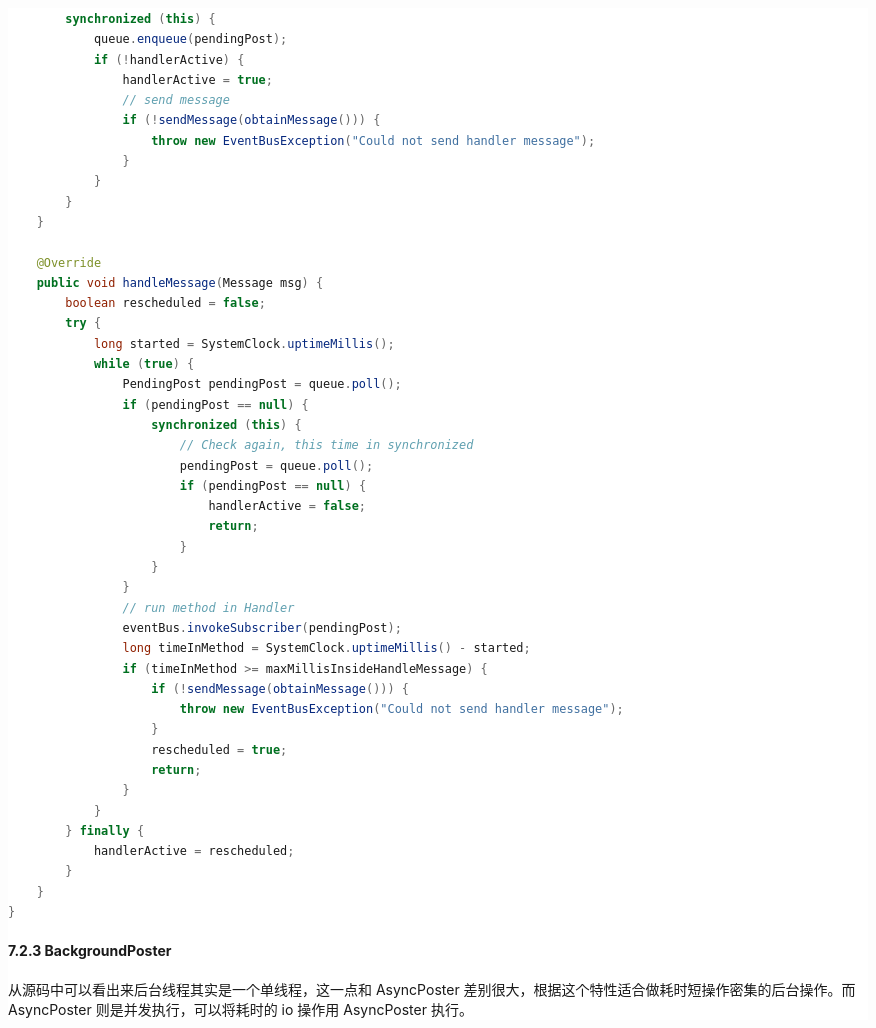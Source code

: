 ```java
        synchronized (this) {
            queue.enqueue(pendingPost);
            if (!handlerActive) {
                handlerActive = true;
                // send message
                if (!sendMessage(obtainMessage())) {
                    throw new EventBusException("Could not send handler message");
                }
            }
        }
    }

    @Override
    public void handleMessage(Message msg) {
        boolean rescheduled = false;
        try {
            long started = SystemClock.uptimeMillis();
            while (true) {
                PendingPost pendingPost = queue.poll();
                if (pendingPost == null) {
                    synchronized (this) {
                        // Check again, this time in synchronized
                        pendingPost = queue.poll();
                        if (pendingPost == null) {
                            handlerActive = false;
                            return;
                        }
                    }
                }
                // run method in Handler
                eventBus.invokeSubscriber(pendingPost);
                long timeInMethod = SystemClock.uptimeMillis() - started;
                if (timeInMethod >= maxMillisInsideHandleMessage) {
                    if (!sendMessage(obtainMessage())) {
                        throw new EventBusException("Could not send handler message");
                    }
                    rescheduled = true;
                    return;
                }
            }
        } finally {
            handlerActive = rescheduled;
        }
    }
}
```

#### 7.2.3 BackgroundPoster

从源码中可以看出来后台线程其实是一个单线程，这一点和 AsyncPoster 差别很大，根据这个特性适合做耗时短操作密集的后台操作。而 AsyncPoster 则是并发执行，可以将耗时的 io 操作用 AsyncPoster 执行。
